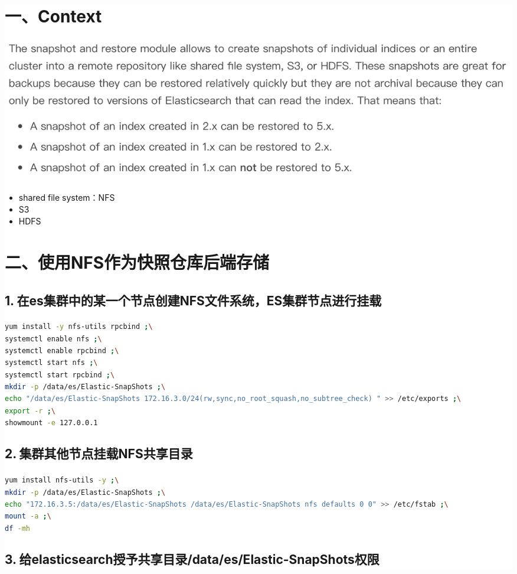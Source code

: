 # 一、Context

![](../assets/elasticSearch索引的快照备份与恢复-1.png)

* shared file system：NFS
* S3
* HDFS

# 二、使用NFS作为快照仓库后端存储

## 1. 在es集群中的某一个节点创建NFS文件系统，ES集群节点进行挂载

```bash
yum install -y nfs-utils rpcbind ;\
systemctl enable nfs ;\
systemctl enable rpcbind ;\
systemctl start nfs ;\
systemctl start rpcbind ;\
mkdir -p /data/es/Elastic-SnapShots ;\
echo "/data/es/Elastic-SnapShots 172.16.3.0/24(rw,sync,no_root_squash,no_subtree_check) " >> /etc/exports ;\
export -r ;\
showmount -e 127.0.0.1
```

## 2. 集群其他节点挂载NFS共享目录

```bash
yum install nfs-utils -y ;\
mkdir -p /data/es/Elastic-SnapShots ;\
echo "172.16.3.5:/data/es/Elastic-SnapShots /data/es/Elastic-SnapShots nfs defaults 0 0" >> /etc/fstab ;\
mount -a ;\
df -mh
```

## 3. 给elasticsearch授予共享目录/data/es/Elastic-SnapShots权限
